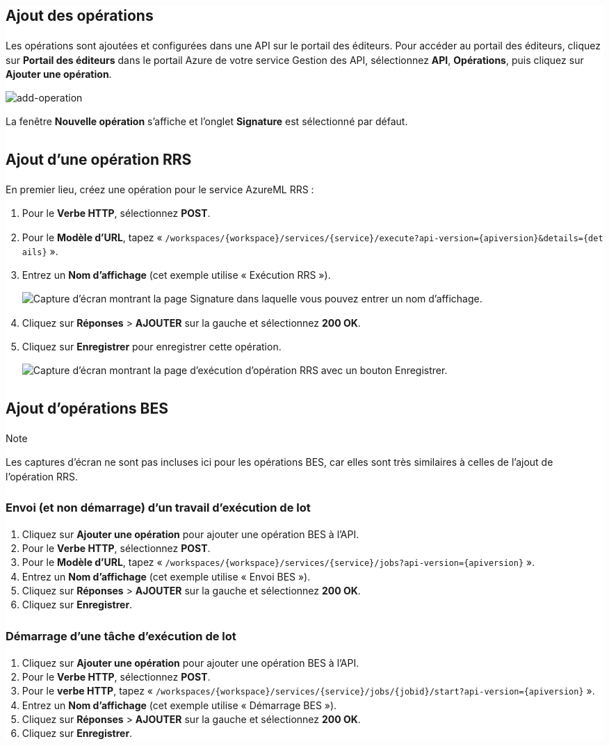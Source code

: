 
## <a name="add-the-operations"></a>Ajout des opérations

Les opérations sont ajoutées et configurées dans une API sur le portail des éditeurs. Pour accéder au portail des éditeurs, cliquez sur **Portail des éditeurs** dans le portail Azure de votre service Gestion des API, sélectionnez **API**, **Opérations**, puis cliquez sur **Ajouter une opération**.

![add-operation](./media/manage-web-service-endpoints-using-api-management/add-an-operation.png)

La fenêtre **Nouvelle opération** s’affiche et l’onglet **Signature** est sélectionné par défaut.

## <a name="add-rrs-operation"></a>Ajout d’une opération RRS
En premier lieu, créez une opération pour le service AzureML RRS :

1. Pour le **Verbe HTTP**, sélectionnez **POST**.
2. Pour le **Modèle d’URL**, tapez « `/workspaces/{workspace}/services/{service}/execute?api-version={apiversion}&details={details}` ».
3. Entrez un **Nom d’affichage** (cet exemple utilise « Exécution RRS »).

   ![Capture d’écran montrant la page Signature dans laquelle vous pouvez entrer un nom d’affichage.](./media/manage-web-service-endpoints-using-api-management/add-rrs-operation-signature.png)

4. Cliquez sur **Réponses** > **AJOUTER** sur la gauche et sélectionnez **200 OK**.
5. Cliquez sur **Enregistrer** pour enregistrer cette opération.

   ![Capture d’écran montrant la page d’exécution d’opération RRS avec un bouton Enregistrer.](./media/manage-web-service-endpoints-using-api-management/add-rrs-operation-response.png)

## <a name="add-bes-operations"></a>Ajout d’opérations BES

> [!NOTE]
> Les captures d’écran ne sont pas incluses ici pour les opérations BES, car elles sont très similaires à celles de l’ajout de l’opération RRS.

### <a name="submit-but-not-start-a-batch-execution-job"></a>Envoi (et non démarrage) d’un travail d’exécution de lot

1. Cliquez sur **Ajouter une opération** pour ajouter une opération BES à l’API.
2. Pour le **Verbe HTTP**, sélectionnez **POST**.
3. Pour le **Modèle d’URL**, tapez « `/workspaces/{workspace}/services/{service}/jobs?api-version={apiversion}` ».
4. Entrez un **Nom d’affichage** (cet exemple utilise « Envoi BES »).
5. Cliquez sur **Réponses** > **AJOUTER** sur la gauche et sélectionnez **200 OK**.
6. Cliquez sur **Enregistrer**.

### <a name="start-a-batch-execution-job"></a>Démarrage d’une tâche d’exécution de lot

1. Cliquez sur **Ajouter une opération** pour ajouter une opération BES à l’API.
2. Pour le **Verbe HTTP**, sélectionnez **POST**.
3. Pour le **verbe HTTP**, tapez « `/workspaces/{workspace}/services/{service}/jobs/{jobid}/start?api-version={apiversion}` ».
4. Entrez un **Nom d’affichage** (cet exemple utilise « Démarrage BES »).
6. Cliquez sur **Réponses** > **AJOUTER** sur la gauche et sélectionnez **200 OK**.
7. Cliquez sur **Enregistrer**.

